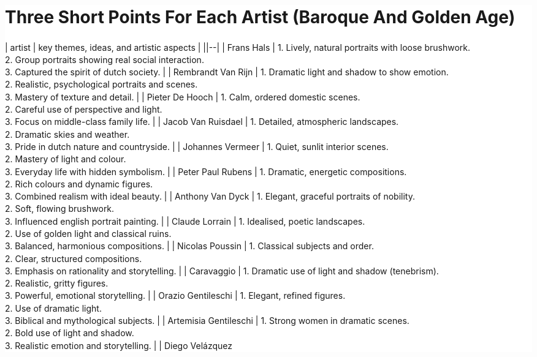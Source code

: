 
# Three Short Points For Each Artist (Baroque And Golden Age)

| artist                       | key themes, ideas, and artistic aspects                                                                                   |
||--|
| 
Frans Hals
               | 1. Lively, natural portraits with loose brushwork. <br> 2. Group portraits showing real social interaction. <br> 3. Captured the spirit of dutch society. |
| 
Rembrandt Van Rijn
       | 1. Dramatic light and shadow to show emotion. <br> 2. Realistic, psychological portraits and scenes. <br> 3. Mastery of texture and detail. |
| 
Pieter De Hooch
          | 1. Calm, ordered domestic scenes. <br> 2. Careful use of perspective and light. <br> 3. Focus on middle-class family life. |
| 
Jacob Van Ruisdael
       | 1. Detailed, atmospheric landscapes. <br> 2. Dramatic skies and weather. <br> 3. Pride in dutch nature and countryside. |
| 
Johannes Vermeer
         | 1. Quiet, sunlit interior scenes. <br> 2. Mastery of light and colour. <br> 3. Everyday life with hidden symbolism. |
| 
Peter Paul Rubens
        | 1. Dramatic, energetic compositions. <br> 2. Rich colours and dynamic figures. <br> 3. Combined realism with ideal beauty. |
| 
Anthony Van Dyck
         | 1. Elegant, graceful portraits of nobility. <br> 2. Soft, flowing brushwork. <br> 3. Influenced english portrait painting. |
| 
Claude Lorrain
           | 1. Idealised, poetic landscapes. <br> 2. Use of golden light and classical ruins. <br> 3. Balanced, harmonious compositions. |
| 
Nicolas Poussin
          | 1. Classical subjects and order. <br> 2. Clear, structured compositions. <br> 3. Emphasis on rationality and storytelling. |
| 
Caravaggio
               | 1. Dramatic use of light and shadow (tenebrism). <br> 2. Realistic, gritty figures. <br> 3. Powerful, emotional storytelling. |
| 
Orazio Gentileschi
       | 1. Elegant, refined figures. <br> 2. Use of dramatic light. <br> 3. Biblical and mythological subjects. |
| 
Artemisia Gentileschi
    | 1. Strong women in dramatic scenes. <br> 2. Bold use of light and shadow. <br> 3. Realistic emotion and storytelling. |
| 
Diego Velázquez